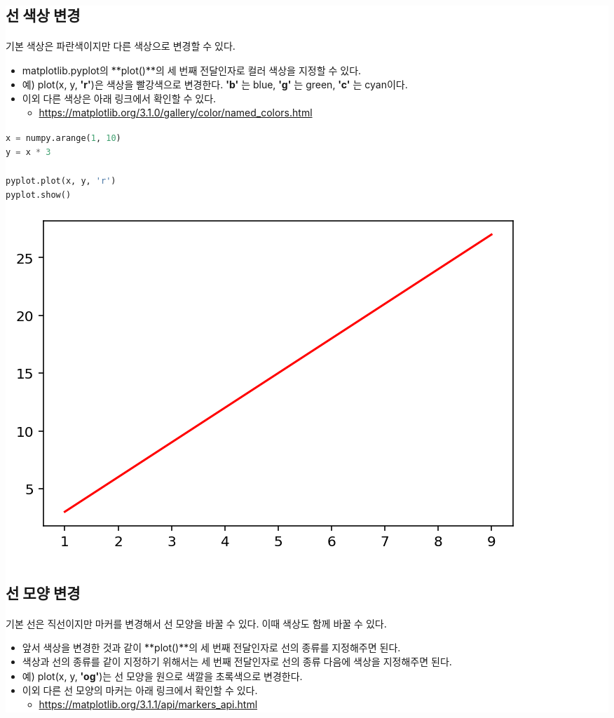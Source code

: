 
## 선 색상 변경

기본 색상은 파란색이지만 다른 색상으로 변경할 수 있다.
- matplotlib.pyplot의 **plot()**의 세 번째 전달인자로 컬러 색상을 지정할 수 있다.
- 예) plot(x, y, **'r'**)은 색상을 빨강색으로 변경한다. **'b'** 는 blue, **'g'** 는 green, **'c'** 는 cyan이다.
- 이외 다른 색상은 아래 링크에서 확인할 수 있다.
    - https://matplotlib.org/3.1.0/gallery/color/named_colors.html


```python
x = numpy.arange(1, 10)
y = x * 3

pyplot.plot(x, y, 'r')
pyplot.show()
```


![png](img/matplot03.png)


## 선 모양 변경

기본 선은 직선이지만 마커를 변경해서 선 모양을 바꿀 수 있다. 이때 색상도 함께 바꿀 수 있다.
- 앞서 색상을 변경한 것과 같이 **plot()**의 세 번째 전달인자로 선의 종류를 지정해주면 된다.
- 색상과 선의 종류를 같이 지정하기 위해서는 세 번째 전달인자로 선의 종류 다음에 색상을 지정해주면 된다.
- 예) plot(x, y, **'og'**)는 선 모양을 원으로 색깔을 초록색으로 변경한다.
- 이외 다른 선 모양의 마커는 아래 링크에서 확인할 수 있다.
    - https://matplotlib.org/3.1.1/api/markers_api.html
